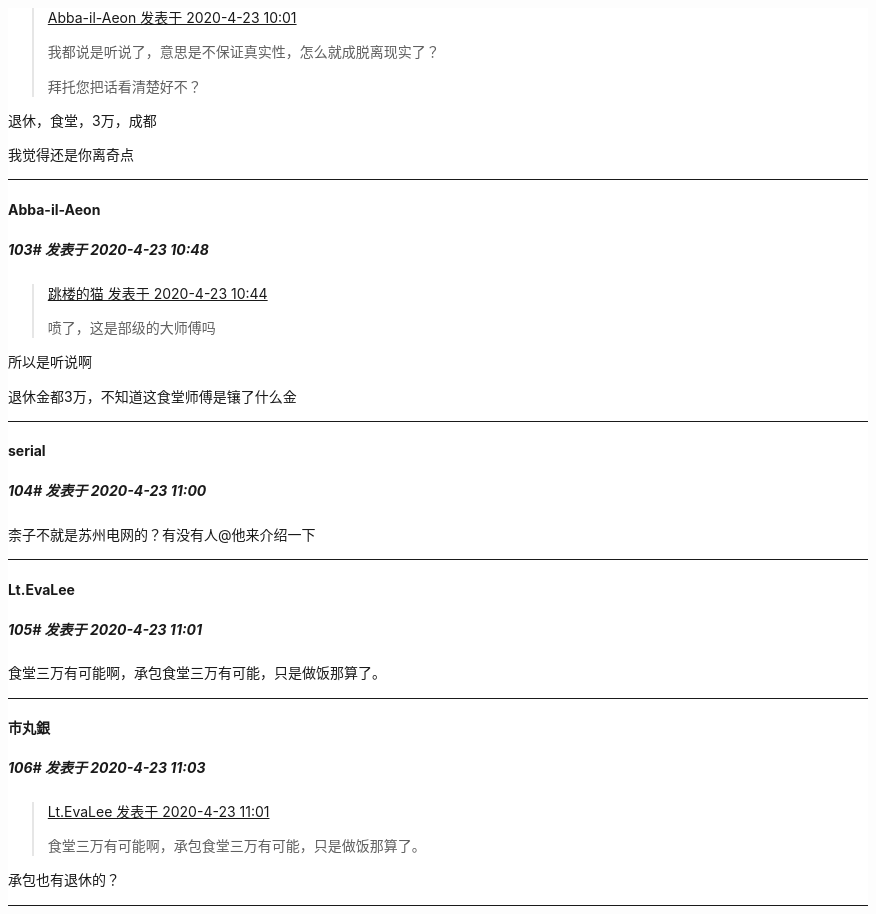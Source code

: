 <blockquote><a href="httphttps://bbs.saraba1st.com/2b/forum.php?mod=redirect&amp;goto=findpost&amp;pid=47172416&amp;ptid=1925527" target="_blank">Abba-il-Aeon 发表于 2020-4-23 10:01</a>

我都说是听说了，意思是不保证真实性，怎么就成脱离现实了？


拜托您把话看清楚好不？</blockquote>
退休，食堂，3万，成都


我觉得还是你离奇点


-----

####  Abba-il-Aeon  
##### 103#       发表于 2020-4-23 10:48


<blockquote><a href="httphttps://bbs.saraba1st.com/2b/forum.php?mod=redirect&amp;goto=findpost&amp;pid=47172869&amp;ptid=1925527" target="_blank">跳楼的猫 发表于 2020-4-23 10:44</a>

喷了，这是部级的大师傅吗</blockquote>
所以是听说啊


退休金都3万，不知道这食堂师傅是镶了什么金


-----

####  serial  
##### 104#       发表于 2020-4-23 11:00


柰子不就是苏州电网的？有没有人@他来介绍一下


-----

####  Lt.EvaLee  
##### 105#       发表于 2020-4-23 11:01


食堂三万有可能啊，承包食堂三万有可能，只是做饭那算了。


-----

####  市丸銀  
##### 106#       发表于 2020-4-23 11:03


<blockquote><a href="httphttps://bbs.saraba1st.com/2b/forum.php?mod=redirect&amp;goto=findpost&amp;pid=47173087&amp;ptid=1925527" target="_blank">Lt.EvaLee 发表于 2020-4-23 11:01</a>

食堂三万有可能啊，承包食堂三万有可能，只是做饭那算了。</blockquote>
承包也有退休的？


-----
